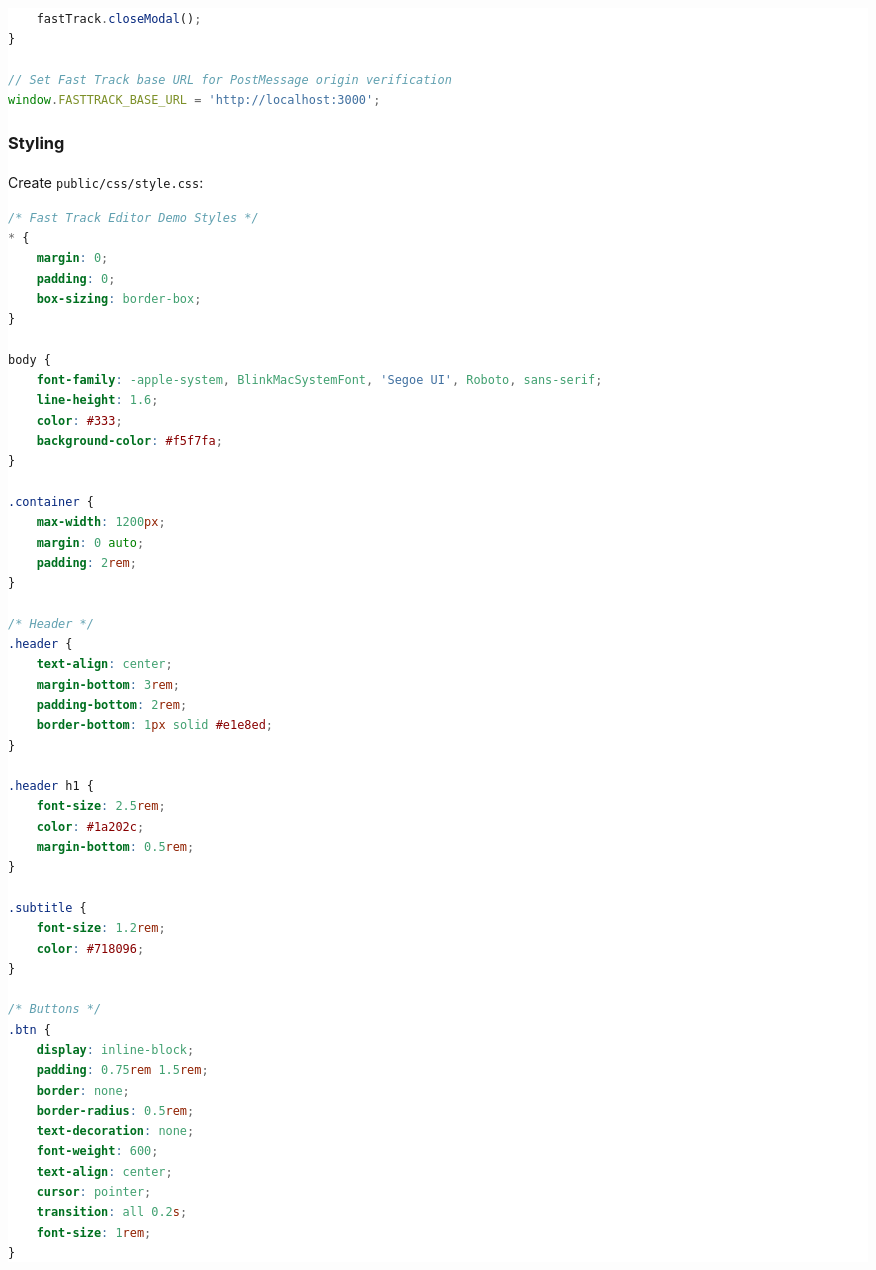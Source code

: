 ```javascript
    fastTrack.closeModal();
}

// Set Fast Track base URL for PostMessage origin verification
window.FASTTRACK_BASE_URL = 'http://localhost:3000';
```

### Styling

Create `public/css/style.css`:

```css
/* Fast Track Editor Demo Styles */
* {
    margin: 0;
    padding: 0;
    box-sizing: border-box;
}

body {
    font-family: -apple-system, BlinkMacSystemFont, 'Segoe UI', Roboto, sans-serif;
    line-height: 1.6;
    color: #333;
    background-color: #f5f7fa;
}

.container {
    max-width: 1200px;
    margin: 0 auto;
    padding: 2rem;
}

/* Header */
.header {
    text-align: center;
    margin-bottom: 3rem;
    padding-bottom: 2rem;
    border-bottom: 1px solid #e1e8ed;
}

.header h1 {
    font-size: 2.5rem;
    color: #1a202c;
    margin-bottom: 0.5rem;
}

.subtitle {
    font-size: 1.2rem;
    color: #718096;
}

/* Buttons */
.btn {
    display: inline-block;
    padding: 0.75rem 1.5rem;
    border: none;
    border-radius: 0.5rem;
    text-decoration: none;
    font-weight: 600;
    text-align: center;
    cursor: pointer;
    transition: all 0.2s;
    font-size: 1rem;
}
```